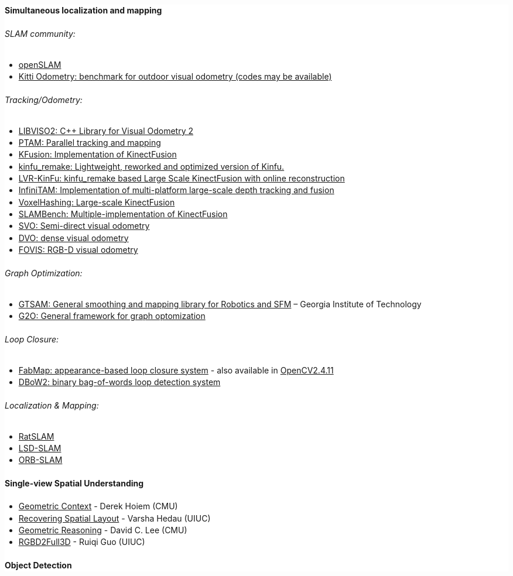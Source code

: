 #### Simultaneous localization and mapping

###### SLAM community:

-   [openSLAM](https://www.openslam.org/)
-   [Kitti Odometry: benchmark for outdoor visual odometry (codes may be available)](http://www.cvlibs.net/datasets/kitti/eval_odometry.php)

###### Tracking/Odometry:

-   [LIBVISO2: C++ Library for Visual Odometry 2](http://www.cvlibs.net/software/libviso/)
-   [PTAM: Parallel tracking and mapping](http://www.robots.ox.ac.uk/~gk/PTAM/)
-   [KFusion: Implementation of KinectFusion](https://github.com/GerhardR/kfusion)
-   [kinfu\_remake: Lightweight, reworked and optimized version of Kinfu.](https://github.com/Nerei/kinfu_remake)
-   [LVR-KinFu: kinfu\_remake based Large Scale KinectFusion with online reconstruction](http://las-vegas.uni-osnabrueck.de/related-projects/lvr-kinfu/)
-   [InfiniTAM: Implementation of multi-platform large-scale depth tracking and fusion](http://www.robots.ox.ac.uk/~victor/infinitam/)
-   [VoxelHashing: Large-scale KinectFusion](https://github.com/nachtmar/VoxelHashing)
-   [SLAMBench: Multiple-implementation of KinectFusion](http://apt.cs.manchester.ac.uk/projects/PAMELA/tools/SLAMBench/)
-   [SVO: Semi-direct visual odometry](https://github.com/uzh-rpg/rpg_svo)
-   [DVO: dense visual odometry](https://github.com/tum-vision/dvo_slam)
-   [FOVIS: RGB-D visual odometry](https://code.google.com/p/fovis/)

###### Graph Optimization:

-   [GTSAM: General smoothing and mapping library for Robotics and SFM](https://collab.cc.gatech.edu/borg/gtsam?destination=node%2F299) – Georgia Institute of Technology
-   [G2O: General framework for graph optomization](https://github.com/RainerKuemmerle/g2o)

###### Loop Closure:

-   [FabMap: appearance-based loop closure system](http://www.robots.ox.ac.uk/~mjc/Software.htm) - also available in [OpenCV2.4.11](http://docs.opencv.org/2.4/modules/contrib/doc/openfabmap.html)
-   [DBoW2: binary bag-of-words loop detection system](http://webdiis.unizar.es/~dorian/index.php?p=32)

###### Localization & Mapping:

-   [RatSLAM](https://code.google.com/p/ratslam/)
-   [LSD-SLAM](https://github.com/tum-vision/lsd_slam)
-   [ORB-SLAM](https://github.com/raulmur/ORB_SLAM)

#### Single-view Spatial Understanding

-   [Geometric Context](http://web.engr.illinois.edu/~dhoiem/projects/software.html) - Derek Hoiem (CMU)
-   [Recovering Spatial Layout](http://web.engr.illinois.edu/~dhoiem/software/counter.php?Down=varsha_spatialLayout.zip) - Varsha Hedau (UIUC)
-   [Geometric Reasoning](http://www.cs.cmu.edu/~./dclee/code/index.html) - David C. Lee (CMU)
-   [RGBD2Full3D](https://github.com/arron2003/rgbd2full3d) - Ruiqi Guo (UIUC)

#### Object Detection
